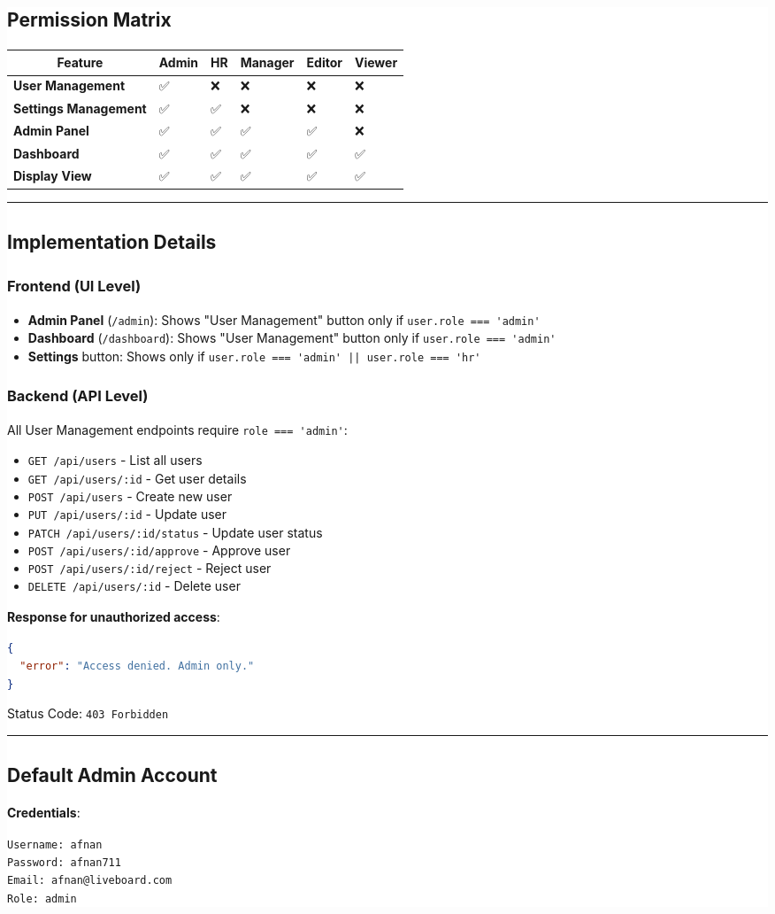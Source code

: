 
## Permission Matrix

| Feature | Admin | HR | Manager | Editor | Viewer |
|---------|-------|-----|---------|--------|--------|
| **User Management** | ✅ | ❌ | ❌ | ❌ | ❌ |
| **Settings Management** | ✅ | ✅ | ❌ | ❌ | ❌ |
| **Admin Panel** | ✅ | ✅ | ✅ | ✅ | ❌ |
| **Dashboard** | ✅ | ✅ | ✅ | ✅ | ✅ |
| **Display View** | ✅ | ✅ | ✅ | ✅ | ✅ |

---

## Implementation Details

### Frontend (UI Level)
- **Admin Panel** (`/admin`): Shows "User Management" button only if `user.role === 'admin'`
- **Dashboard** (`/dashboard`): Shows "User Management" button only if `user.role === 'admin'`
- **Settings** button: Shows only if `user.role === 'admin' || user.role === 'hr'`

### Backend (API Level)
All User Management endpoints require `role === 'admin'`:
- `GET /api/users` - List all users
- `GET /api/users/:id` - Get user details
- `POST /api/users` - Create new user
- `PUT /api/users/:id` - Update user
- `PATCH /api/users/:id/status` - Update user status
- `POST /api/users/:id/approve` - Approve user
- `POST /api/users/:id/reject` - Reject user
- `DELETE /api/users/:id` - Delete user

**Response for unauthorized access**:
```json
{
  "error": "Access denied. Admin only."
}
```
Status Code: `403 Forbidden`

---

## Default Admin Account

**Credentials**:
```
Username: afnan
Password: afnan711
Email: afnan@liveboard.com
Role: admin
```
